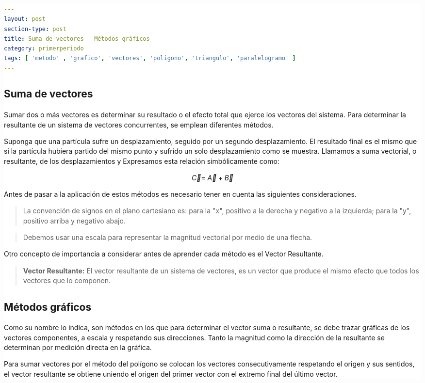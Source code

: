 ```yaml
---
layout: post
section-type: post
title: Suma de vectores - Métodos gráficos
category: primerperiodo
tags: [ 'metodo' , 'grafico', 'vectores', 'poligono', 'triangulo', 'paralelogramo' ]
---
```


<script src='https://cdnjs.cloudflare.com/ajax/libs/mathjax/2.7.2/MathJax.js?config=TeX-MML-AM_CHTML'></script>

Suma de vectores
-----------------

Sumar dos o más vectores es determinar su resultado o el efecto total que ejerce
los vectores del sistema. Para determinar la resultante de un sistema de
vectores concurrentes, se emplean diferentes métodos.

Suponga que una partícula sufre un desplazamiento, seguido por un segundo
desplazamiento. El resultado final es el mismo que si la partícula hubiera
partido del mismo punto y sufrido un solo desplazamiento como se muestra.
Llamamos a suma vectorial, o resultante, de los desplazamientos y Expresamos
esta relación simbólicamente como:

$$\overrightarrow{C} = \ \overrightarrow{A} + \overrightarrow{B}$$

Antes de pasar a la aplicación de estos métodos es necesario tener en cuenta las
siguientes consideraciones.

>   La convención de signos en el plano cartesiano es: para la "x", positivo a
    la derecha y negativo a la izquierda; para la "y", positivo arriba y
    negativo abajo.

>   Debemos usar una escala para representar la magnitud vectorial por medio de
    una flecha.

Otro concepto de importancia a considerar antes de aprender cada método es el
Vector Resultante.

>   **Vector Resultante:** El vector resultante de un sistema de vectores, es un
vector que produce el mismo efecto que todos los vectores que lo componen.

Métodos gráficos
-----------------

Como su nombre lo indica, son métodos en los que para determinar el vector suma
o resultante, se debe trazar gráficas de los vectores componentes, a escala y
respetando sus direcciones. Tanto la magnitud como la dirección de la resultante
se determinan por medición directa en la gráfica.

Para sumar vectores por el método del polígono se colocan los vectores
consecutivamente respetando el origen y sus sentidos, el vector resultante se
obtiene uniendo el origen del primer vector con el extremo final del último
vector.
